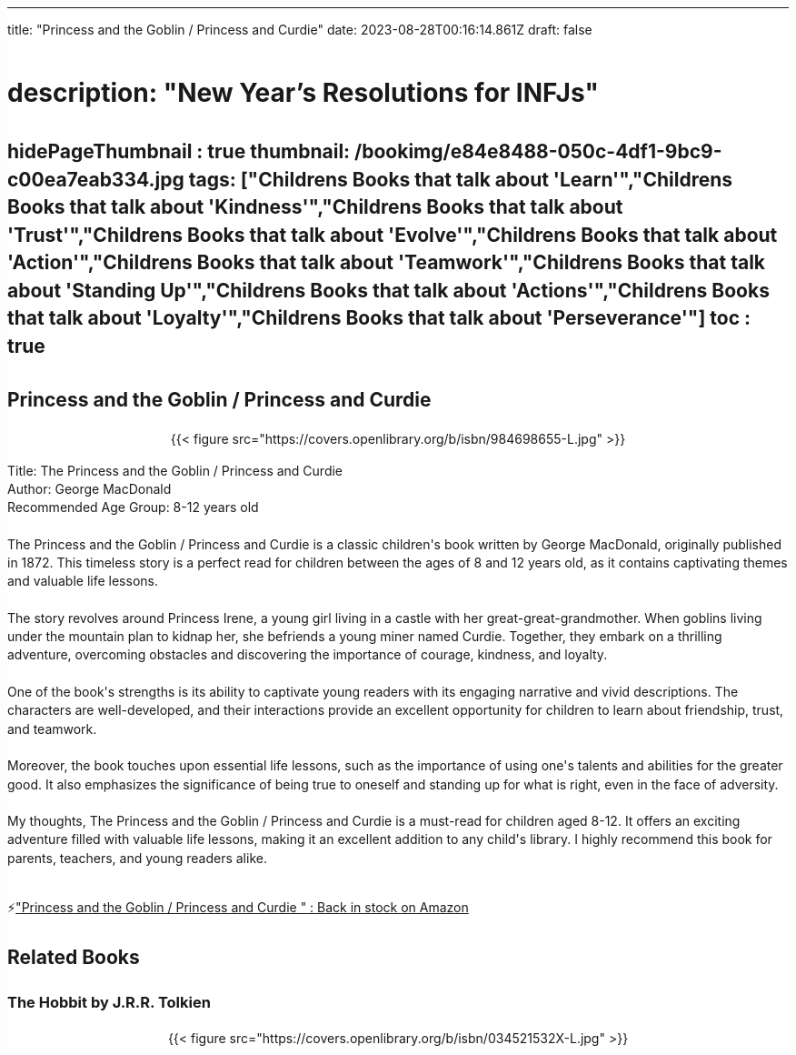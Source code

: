 
---
title: "Princess and the Goblin / Princess and Curdie"
date: 2023-08-28T00:16:14.861Z
draft: false
# description: "New Year’s Resolutions for INFJs"
hidePageThumbnail : true
thumbnail: /bookimg/e84e8488-050c-4df1-9bc9-c00ea7eab334.jpg
tags: ["Childrens Books that talk about 'Learn'","Childrens Books that talk about 'Kindness'","Childrens Books that talk about 'Trust'","Childrens Books that talk about 'Evolve'","Childrens Books that talk about 'Action'","Childrens Books that talk about 'Teamwork'","Childrens Books that talk about 'Standing Up'","Childrens Books that talk about 'Actions'","Childrens Books that talk about 'Loyalty'","Childrens Books that talk about 'Perseverance'"]
toc : true
---
## Princess and the Goblin / Princess and Curdie 

<center>
{{< figure src="https://covers.openlibrary.org/b/isbn/984698655-L.jpg" >}}
</center>

Title: The Princess and the Goblin / Princess and Curdie</br>
Author: George MacDonald</br>
Recommended Age Group: 8-12 years old</br></br>
The Princess and the Goblin / Princess and Curdie is a classic children's book written by George MacDonald, originally published in 1872. This timeless story is a perfect read for children between the ages of 8 and 12 years old, as it contains captivating themes and valuable life lessons.</br></br>
The story revolves around Princess Irene, a young girl living in a castle with her great-great-grandmother. When goblins living under the mountain plan to kidnap her, she befriends a young miner named Curdie. Together, they embark on a thrilling adventure, overcoming obstacles and discovering the importance of courage, kindness, and loyalty.</br></br>
One of the book's strengths is its ability to captivate young readers with its engaging narrative and vivid descriptions. The characters are well-developed, and their interactions provide an excellent opportunity for children to learn about friendship, trust, and teamwork.</br></br>
Moreover, the book touches upon essential life lessons, such as the importance of using one's talents and abilities for the greater good. It also emphasizes the significance of being true to oneself and standing up for what is right, even in the face of adversity.</br></br>
My thoughts, The Princess and the Goblin / Princess and Curdie is a must-read for children aged 8-12. It offers an exciting adventure filled with valuable life lessons, making it an excellent addition to any child's library. I highly recommend this book for parents, teachers, and young readers alike.</br></br>

<p>⚡<a id="aflink" href="https://www.amazon.com/gp/search?ie=UTF8&tag=klayu00-20&linkCode=ur2&linkId=6639bed89a8ad8dd2705e40644eb43d3&camp=1789&creative=9325&index=books&keywords=Princess and the Goblin / Princess and Curdie " class="one" target="_blank" title='"Princess and the Goblin / Princess and Curdie " : Back in stock on Amazon'>"Princess and the Goblin / Princess and Curdie " : Back in stock on Amazon</a></p>

## Related Books
### The Hobbit by J.R.R. Tolkien
<center>
{{< figure src="https://covers.openlibrary.org/b/isbn/034521532X-L.jpg" >}}
</center>
